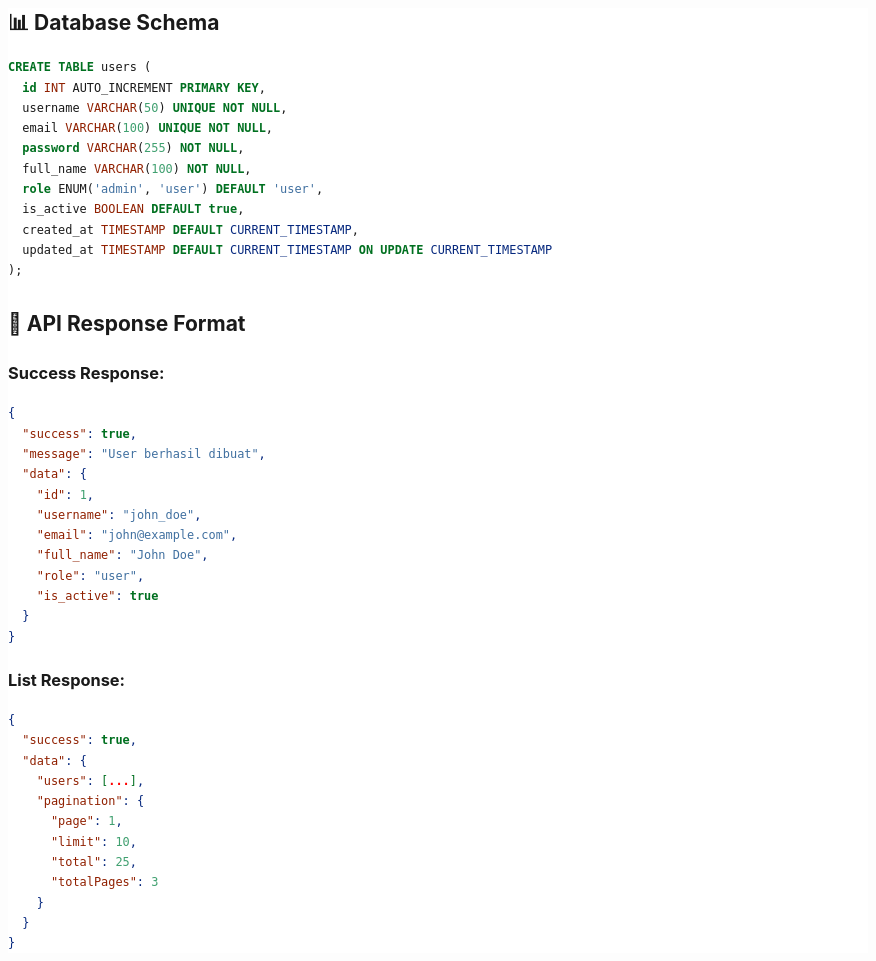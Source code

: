 ## 📊 **Database Schema**

```sql
CREATE TABLE users (
  id INT AUTO_INCREMENT PRIMARY KEY,
  username VARCHAR(50) UNIQUE NOT NULL,
  email VARCHAR(100) UNIQUE NOT NULL,
  password VARCHAR(255) NOT NULL,
  full_name VARCHAR(100) NOT NULL,
  role ENUM('admin', 'user') DEFAULT 'user',
  is_active BOOLEAN DEFAULT true,
  created_at TIMESTAMP DEFAULT CURRENT_TIMESTAMP,
  updated_at TIMESTAMP DEFAULT CURRENT_TIMESTAMP ON UPDATE CURRENT_TIMESTAMP
);
```

## 🎯 **API Response Format**

### **Success Response:**

```json
{
  "success": true,
  "message": "User berhasil dibuat",
  "data": {
    "id": 1,
    "username": "john_doe",
    "email": "john@example.com",
    "full_name": "John Doe",
    "role": "user",
    "is_active": true
  }
}
```

### **List Response:**

```json
{
  "success": true,
  "data": {
    "users": [...],
    "pagination": {
      "page": 1,
      "limit": 10,
      "total": 25,
      "totalPages": 3
    }
  }
}
```
